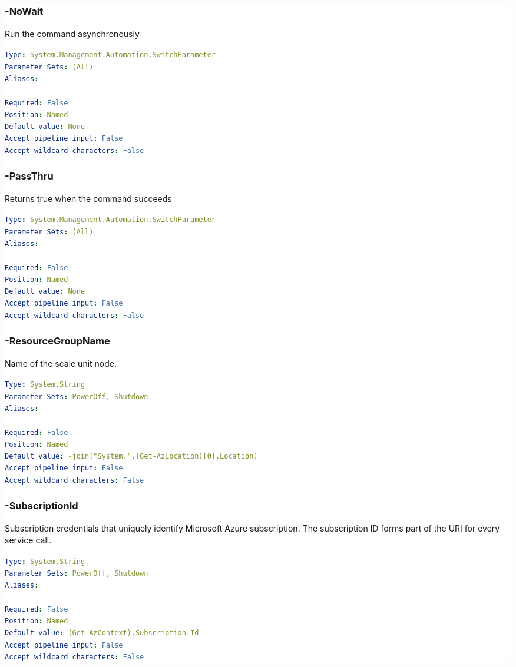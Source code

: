 ### -NoWait
Run the command asynchronously

```yaml
Type: System.Management.Automation.SwitchParameter
Parameter Sets: (All)
Aliases:

Required: False
Position: Named
Default value: None
Accept pipeline input: False
Accept wildcard characters: False

```

### -PassThru
Returns true when the command succeeds

```yaml
Type: System.Management.Automation.SwitchParameter
Parameter Sets: (All)
Aliases:

Required: False
Position: Named
Default value: None
Accept pipeline input: False
Accept wildcard characters: False

```

### -ResourceGroupName
Name of the scale unit node.

```yaml
Type: System.String
Parameter Sets: PowerOff, Shutdown
Aliases:

Required: False
Position: Named
Default value: -join("System.",(Get-AzLocation)[0].Location)
Accept pipeline input: False
Accept wildcard characters: False

```

### -SubscriptionId
Subscription credentials that uniquely identify Microsoft Azure subscription.
The subscription ID forms part of the URI for every service call.

```yaml
Type: System.String
Parameter Sets: PowerOff, Shutdown
Aliases:

Required: False
Position: Named
Default value: (Get-AzContext).Subscription.Id
Accept pipeline input: False
Accept wildcard characters: False

```
